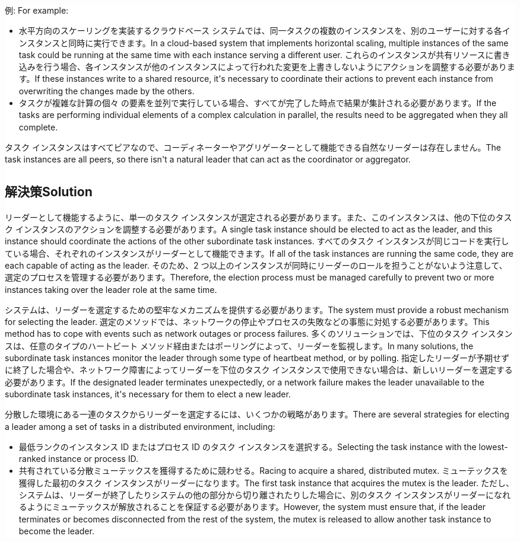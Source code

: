 <span data-ttu-id="8f3d9-111">例: </span><span class="sxs-lookup"><span data-stu-id="8f3d9-111">For example:</span></span>

- <span data-ttu-id="8f3d9-112">水平方向のスケーリングを実装するクラウドベース システムでは、同一タスクの複数のインスタンスを、別のユーザーに対する各インスタンスと同時に実行できます。</span><span class="sxs-lookup"><span data-stu-id="8f3d9-112">In a cloud-based system that implements horizontal scaling, multiple instances of the same task could be running at the same time with each instance serving a different user.</span></span> <span data-ttu-id="8f3d9-113">これらのインスタンスが共有リソースに書き込みを行う場合、各インスタンスが他のインスタンスによって行われた変更を上書きしないようにアクションを調整する必要があります。</span><span class="sxs-lookup"><span data-stu-id="8f3d9-113">If these instances write to a shared resource, it's necessary to coordinate their actions to prevent each instance from overwriting the changes made by the others.</span></span>
- <span data-ttu-id="8f3d9-114">タスクが複雑な計算の個々 の要素を並列で実行している場合、すべてが完了した時点で結果が集計される必要があります。</span><span class="sxs-lookup"><span data-stu-id="8f3d9-114">If the tasks are performing individual elements of a complex calculation in parallel, the results need to be aggregated when they all complete.</span></span>

<span data-ttu-id="8f3d9-115">タスク インスタンスはすべてピアなので、コーディネーターやアグリゲーターとして機能できる自然なリーダーは存在しません。</span><span class="sxs-lookup"><span data-stu-id="8f3d9-115">The task instances are all peers, so there isn't a natural leader that can act as the coordinator or aggregator.</span></span>

## <a name="solution"></a><span data-ttu-id="8f3d9-116">解決策</span><span class="sxs-lookup"><span data-stu-id="8f3d9-116">Solution</span></span>

<span data-ttu-id="8f3d9-117">リーダーとして機能するように、単一のタスク インスタンスが選定される必要があります。また、このインスタンスは、他の下位のタスク インスタンスのアクションを調整する必要があります。</span><span class="sxs-lookup"><span data-stu-id="8f3d9-117">A single task instance should be elected to act as the leader, and this instance should coordinate the actions of the other subordinate task instances.</span></span> <span data-ttu-id="8f3d9-118">すべてのタスク インスタンスが同じコードを実行している場合、それぞれのインスタンスがリーダーとして機能できます。</span><span class="sxs-lookup"><span data-stu-id="8f3d9-118">If all of the task instances are running the same code, they are each capable of acting as the leader.</span></span> <span data-ttu-id="8f3d9-119">そのため、2 つ以上のインスタンスが同時にリーダーのロールを担うことがないよう注意して、選定のプロセスを管理する必要があります。</span><span class="sxs-lookup"><span data-stu-id="8f3d9-119">Therefore, the election process must be managed carefully to prevent two or more instances taking over the leader role at the same time.</span></span>

<span data-ttu-id="8f3d9-120">システムは、リーダーを選定するための堅牢なメカニズムを提供する必要があります。</span><span class="sxs-lookup"><span data-stu-id="8f3d9-120">The system must provide a robust mechanism for selecting the leader.</span></span> <span data-ttu-id="8f3d9-121">選定のメソッドでは、ネットワークの停止やプロセスの失敗などの事態に対処する必要があります。</span><span class="sxs-lookup"><span data-stu-id="8f3d9-121">This method has to cope with events such as network outages or process failures.</span></span> <span data-ttu-id="8f3d9-122">多くのソリューションでは、下位のタスク インスタンスは、任意のタイプのハートビート メソッド経由またはポーリングによって、リーダーを監視します。</span><span class="sxs-lookup"><span data-stu-id="8f3d9-122">In many solutions, the subordinate task instances monitor the leader through some type of heartbeat method, or by polling.</span></span> <span data-ttu-id="8f3d9-123">指定したリーダーが予期せずに終了した場合や、ネットワーク障害によってリーダーを下位のタスク インスタンスで使用できない場合は、新しいリーダーを選定する必要があります。</span><span class="sxs-lookup"><span data-stu-id="8f3d9-123">If the designated leader terminates unexpectedly, or a network failure makes the leader unavailable to the subordinate task instances, it's necessary for them to elect a new leader.</span></span>

<span data-ttu-id="8f3d9-124">分散した環境にある一連のタスクからリーダーを選定するには、いくつかの戦略があります。</span><span class="sxs-lookup"><span data-stu-id="8f3d9-124">There are several strategies for electing a leader among a set of tasks in a distributed environment, including:</span></span>
- <span data-ttu-id="8f3d9-125">最低ランクのインスタンス ID またはプロセス ID のタスク インスタンスを選択する。</span><span class="sxs-lookup"><span data-stu-id="8f3d9-125">Selecting the task instance with the lowest-ranked instance or process ID.</span></span>
- <span data-ttu-id="8f3d9-126">共有されている分散ミューテックスを獲得するために競わせる。</span><span class="sxs-lookup"><span data-stu-id="8f3d9-126">Racing to acquire a shared, distributed mutex.</span></span> <span data-ttu-id="8f3d9-127">ミューテックスを獲得した最初のタスク インスタンスがリーダーになります。</span><span class="sxs-lookup"><span data-stu-id="8f3d9-127">The first task instance that acquires the mutex is the leader.</span></span> <span data-ttu-id="8f3d9-128">ただし、システムは、リーダーが終了したりシステムの他の部分から切り離されたりした場合に、別のタスク インスタンスがリーダーになれるようにミューテックスが解放されることを保証する必要があります。</span><span class="sxs-lookup"><span data-stu-id="8f3d9-128">However, the system must ensure that, if the leader terminates or becomes disconnected from the rest of the system, the mutex is released to allow another task instance to become the leader.</span></span>